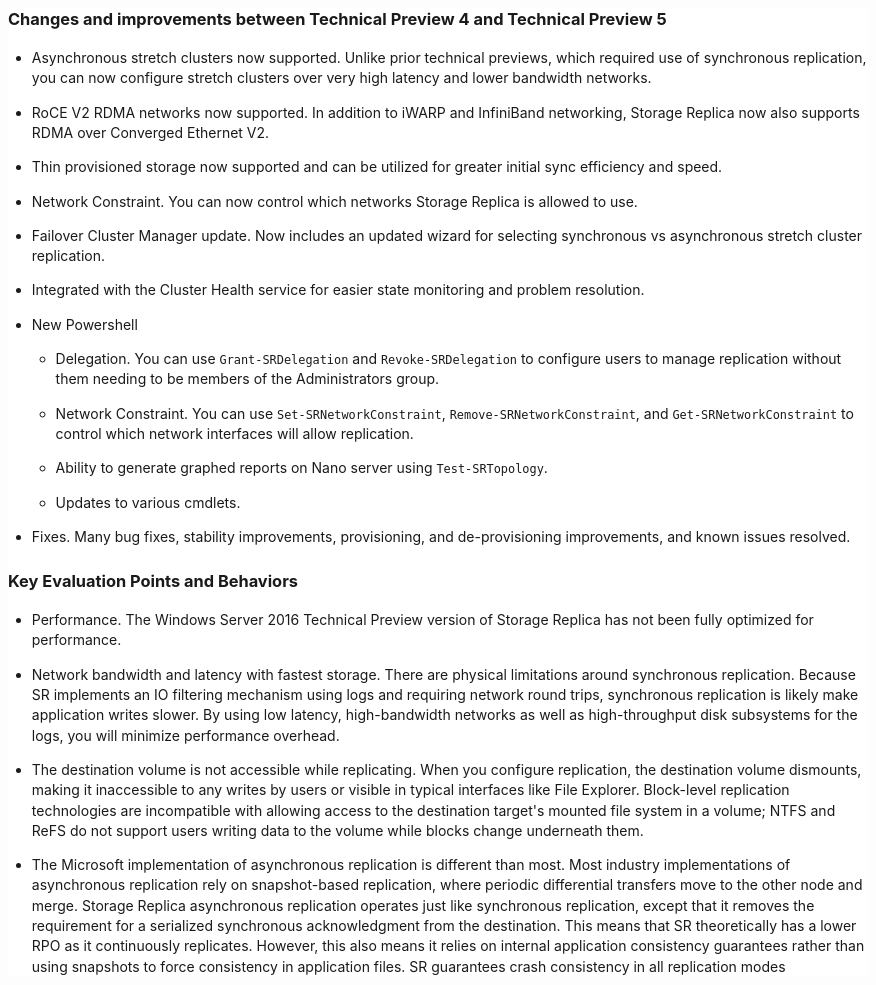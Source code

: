 ### Changes and improvements between Technical Preview 4 and Technical Preview 5  

-   Asynchronous stretch clusters now supported. Unlike prior technical previews, which required use of synchronous replication, you can now configure stretch clusters over very high latency and lower bandwidth networks.  

-   RoCE V2 RDMA networks now supported. In addition to iWARP and InfiniBand networking, Storage Replica now also supports RDMA over Converged Ethernet V2.  

-   Thin provisioned storage now supported and can be utilized for greater initial sync efficiency and speed.  

-   Network Constraint. You can now control which networks Storage Replica is allowed to use.  

-   Failover Cluster Manager update. Now includes an updated wizard for selecting synchronous vs asynchronous stretch cluster replication.  

-   Integrated with the Cluster Health service for easier state monitoring and problem resolution.  

-   New Powershell  

    -   Delegation. You can use `Grant-SRDelegation` and `Revoke-SRDelegation` to configure users to manage replication without them needing to be members of the Administrators group.  

    -   Network Constraint. You can use `Set-SRNetworkConstraint`, `Remove-SRNetworkConstraint`, and `Get-SRNetworkConstraint` to control which network interfaces will allow replication.  

    -   Ability to generate graphed reports on Nano server using `Test-SRTopology`.  

    -   Updates to various cmdlets.  

-   Fixes. Many bug fixes, stability improvements, provisioning, and de-provisioning improvements, and known issues resolved.  

### Key Evaluation Points and Behaviors  
-   Performance. The Windows Server 2016 Technical Preview version of Storage Replica has not been fully optimized for performance.  

-   Network bandwidth and latency with fastest storage. There are physical limitations around synchronous replication. Because SR implements an IO filtering mechanism using logs and requiring network round trips, synchronous replication is likely make application writes slower. By using low latency, high-bandwidth networks as well as high-throughput disk subsystems for the logs, you will minimize performance overhead.  

-   The destination volume is not accessible while replicating. When you configure replication, the destination volume dismounts, making it inaccessible to any writes by users or visible in typical interfaces like File Explorer. Block-level replication technologies are incompatible with allowing access to the destination target's mounted file system in a volume; NTFS and ReFS do not support users writing data to the volume while blocks change underneath them.  

-   The Microsoft implementation of asynchronous replication is different than most. Most industry implementations of asynchronous replication rely on snapshot-based replication, where periodic differential transfers move to the other node and merge. Storage Replica asynchronous replication operates just like synchronous replication, except that it removes the requirement for a serialized synchronous acknowledgment from the destination. This means that SR theoretically has a lower RPO as it continuously replicates. However, this also means it relies on internal application consistency guarantees rather than using snapshots to force consistency in application files. SR guarantees crash consistency in all replication modes  
